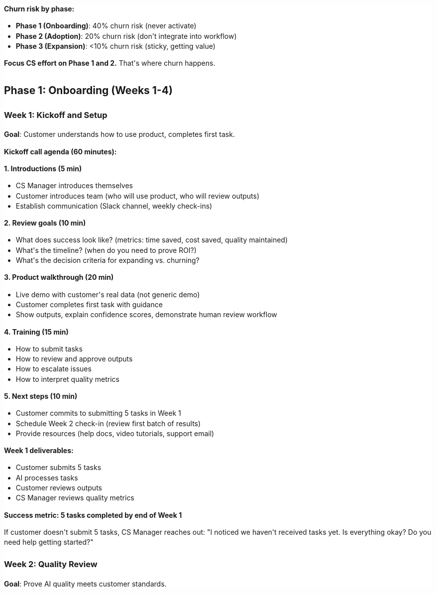 **Churn risk by phase:**
- **Phase 1 (Onboarding)**: 40% churn risk (never activate)
- **Phase 2 (Adoption)**: 20% churn risk (don't integrate into workflow)
- **Phase 3 (Expansion)**: <10% churn risk (sticky, getting value)

**Focus CS effort on Phase 1 and 2.** That's where churn happens.

## Phase 1: Onboarding (Weeks 1-4)

### Week 1: Kickoff and Setup

**Goal**: Customer understands how to use product, completes first task.

**Kickoff call agenda (60 minutes):**

**1. Introductions (5 min)**
- CS Manager introduces themselves
- Customer introduces team (who will use product, who will review outputs)
- Establish communication (Slack channel, weekly check-ins)

**2. Review goals (10 min)**
- What does success look like? (metrics: time saved, cost saved, quality maintained)
- What's the timeline? (when do you need to prove ROI?)
- What's the decision criteria for expanding vs. churning?

**3. Product walkthrough (20 min)**
- Live demo with customer's real data (not generic demo)
- Customer completes first task with guidance
- Show outputs, explain confidence scores, demonstrate human review workflow

**4. Training (15 min)**
- How to submit tasks
- How to review and approve outputs
- How to escalate issues
- How to interpret quality metrics

**5. Next steps (10 min)**
- Customer commits to submitting 5 tasks in Week 1
- Schedule Week 2 check-in (review first batch of results)
- Provide resources (help docs, video tutorials, support email)

**Week 1 deliverables:**
- Customer submits 5 tasks
- AI processes tasks
- Customer reviews outputs
- CS Manager reviews quality metrics

**Success metric: 5 tasks completed by end of Week 1**

If customer doesn't submit 5 tasks, CS Manager reaches out:
"I noticed we haven't received tasks yet. Is everything okay? Do you need help getting started?"

### Week 2: Quality Review

**Goal**: Prove AI quality meets customer standards.
